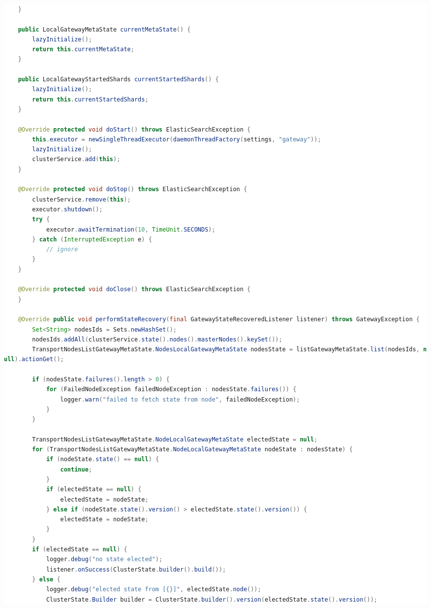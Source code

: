 ```java
    }

    public LocalGatewayMetaState currentMetaState() {
        lazyInitialize();
        return this.currentMetaState;
    }

    public LocalGatewayStartedShards currentStartedShards() {
        lazyInitialize();
        return this.currentStartedShards;
    }

    @Override protected void doStart() throws ElasticSearchException {
        this.executor = newSingleThreadExecutor(daemonThreadFactory(settings, "gateway"));
        lazyInitialize();
        clusterService.add(this);
    }

    @Override protected void doStop() throws ElasticSearchException {
        clusterService.remove(this);
        executor.shutdown();
        try {
            executor.awaitTermination(10, TimeUnit.SECONDS);
        } catch (InterruptedException e) {
            // ignore
        }
    }

    @Override protected void doClose() throws ElasticSearchException {
    }

    @Override public void performStateRecovery(final GatewayStateRecoveredListener listener) throws GatewayException {
        Set<String> nodesIds = Sets.newHashSet();
        nodesIds.addAll(clusterService.state().nodes().masterNodes().keySet());
        TransportNodesListGatewayMetaState.NodesLocalGatewayMetaState nodesState = listGatewayMetaState.list(nodesIds, null).actionGet();

        if (nodesState.failures().length > 0) {
            for (FailedNodeException failedNodeException : nodesState.failures()) {
                logger.warn("failed to fetch state from node", failedNodeException);
            }
        }

        TransportNodesListGatewayMetaState.NodeLocalGatewayMetaState electedState = null;
        for (TransportNodesListGatewayMetaState.NodeLocalGatewayMetaState nodeState : nodesState) {
            if (nodeState.state() == null) {
                continue;
            }
            if (electedState == null) {
                electedState = nodeState;
            } else if (nodeState.state().version() > electedState.state().version()) {
                electedState = nodeState;
            }
        }
        if (electedState == null) {
            logger.debug("no state elected");
            listener.onSuccess(ClusterState.builder().build());
        } else {
            logger.debug("elected state from [{}]", electedState.node());
            ClusterState.Builder builder = ClusterState.builder().version(electedState.state().version());
```